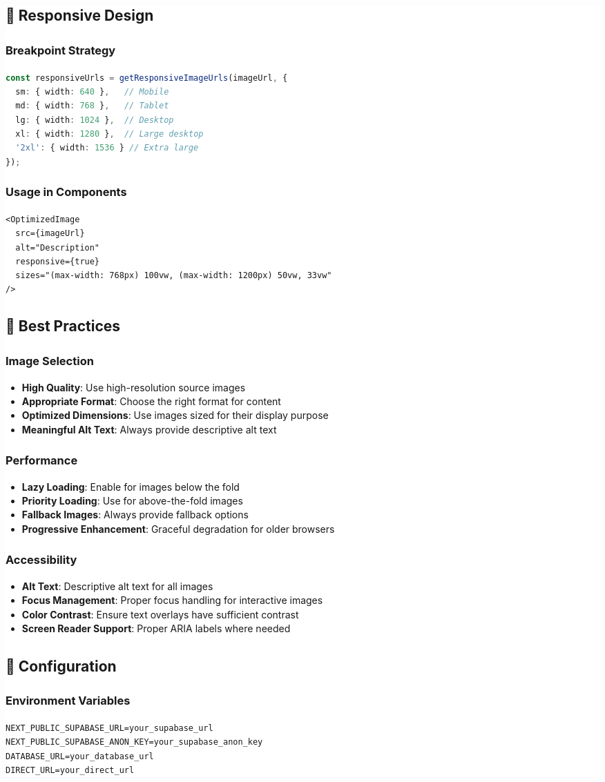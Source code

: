 ## 📱 Responsive Design

### Breakpoint Strategy
```typescript
const responsiveUrls = getResponsiveImageUrls(imageUrl, {
  sm: { width: 640 },   // Mobile
  md: { width: 768 },   // Tablet
  lg: { width: 1024 },  // Desktop
  xl: { width: 1280 },  // Large desktop
  '2xl': { width: 1536 } // Extra large
});
```

### Usage in Components
```tsx
<OptimizedImage
  src={imageUrl}
  alt="Description"
  responsive={true}
  sizes="(max-width: 768px) 100vw, (max-width: 1200px) 50vw, 33vw"
/>
```

## 🎯 Best Practices

### Image Selection
- **High Quality**: Use high-resolution source images
- **Appropriate Format**: Choose the right format for content
- **Optimized Dimensions**: Use images sized for their display purpose
- **Meaningful Alt Text**: Always provide descriptive alt text

### Performance
- **Lazy Loading**: Enable for images below the fold
- **Priority Loading**: Use for above-the-fold images
- **Fallback Images**: Always provide fallback options
- **Progressive Enhancement**: Graceful degradation for older browsers

### Accessibility
- **Alt Text**: Descriptive alt text for all images
- **Focus Management**: Proper focus handling for interactive images
- **Color Contrast**: Ensure text overlays have sufficient contrast
- **Screen Reader Support**: Proper ARIA labels where needed

## 🔧 Configuration

### Environment Variables
```env
NEXT_PUBLIC_SUPABASE_URL=your_supabase_url
NEXT_PUBLIC_SUPABASE_ANON_KEY=your_supabase_anon_key
DATABASE_URL=your_database_url
DIRECT_URL=your_direct_url
```
